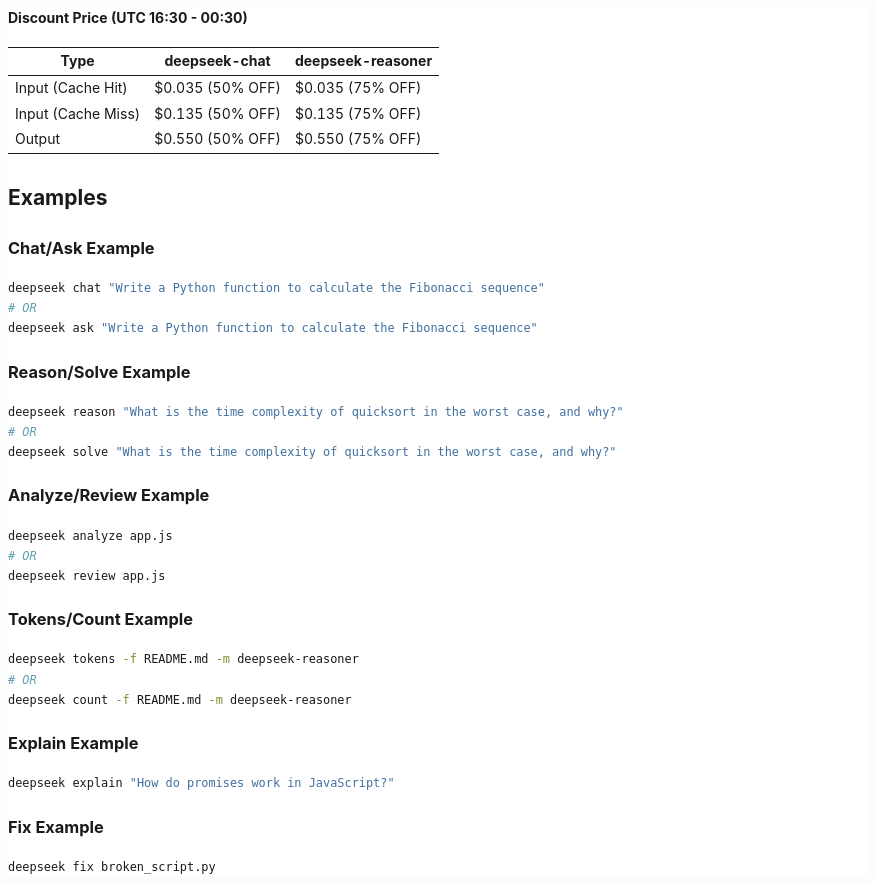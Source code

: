 #### Discount Price (UTC 16:30 - 00:30)
| Type | deepseek-chat | deepseek-reasoner |
|------|---------------|-------------------|
| Input (Cache Hit) | $0.035 (50% OFF) | $0.035 (75% OFF) |
| Input (Cache Miss) | $0.135 (50% OFF) | $0.135 (75% OFF) |
| Output | $0.550 (50% OFF) | $0.550 (75% OFF) |

## Examples

### Chat/Ask Example

```bash
deepseek chat "Write a Python function to calculate the Fibonacci sequence"
# OR
deepseek ask "Write a Python function to calculate the Fibonacci sequence"
```

### Reason/Solve Example

```bash
deepseek reason "What is the time complexity of quicksort in the worst case, and why?"
# OR
deepseek solve "What is the time complexity of quicksort in the worst case, and why?"
```

### Analyze/Review Example

```bash
deepseek analyze app.js
# OR
deepseek review app.js
```

### Tokens/Count Example

```bash
deepseek tokens -f README.md -m deepseek-reasoner
# OR
deepseek count -f README.md -m deepseek-reasoner
```

### Explain Example

```bash
deepseek explain "How do promises work in JavaScript?"
```

### Fix Example

```bash
deepseek fix broken_script.py
```
